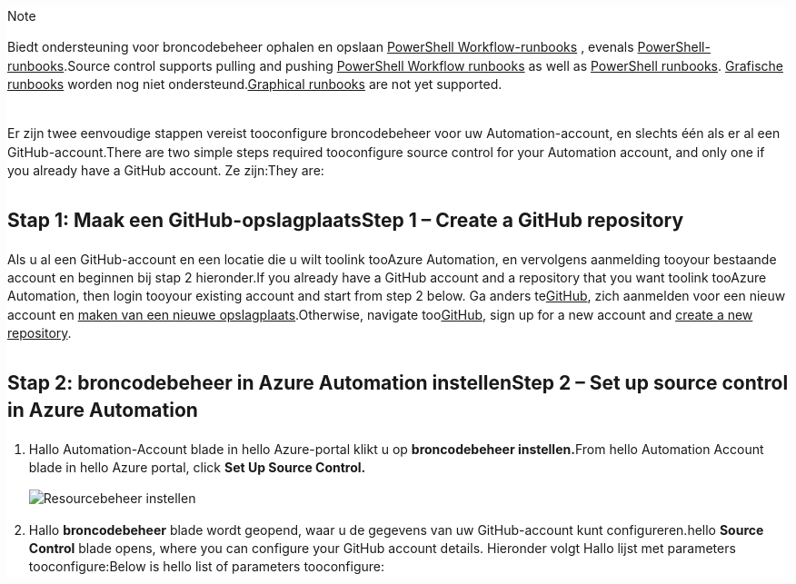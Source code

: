 > [!NOTE]
> <span data-ttu-id="3e94d-110">Biedt ondersteuning voor broncodebeheer ophalen en opslaan [PowerShell Workflow-runbooks](automation-runbook-types.md#powershell-workflow-runbooks) , evenals [PowerShell-runbooks](automation-runbook-types.md#powershell-runbooks).</span><span class="sxs-lookup"><span data-stu-id="3e94d-110">Source control supports pulling and pushing [PowerShell Workflow runbooks](automation-runbook-types.md#powershell-workflow-runbooks) as well as [PowerShell runbooks](automation-runbook-types.md#powershell-runbooks).</span></span> <span data-ttu-id="3e94d-111">[Grafische runbooks](automation-runbook-types.md#graphical-runbooks) worden nog niet ondersteund.</span><span class="sxs-lookup"><span data-stu-id="3e94d-111">[Graphical runbooks](automation-runbook-types.md#graphical-runbooks) are not yet supported.</span></span><br><br>
> 
> 

<span data-ttu-id="3e94d-112">Er zijn twee eenvoudige stappen vereist tooconfigure broncodebeheer voor uw Automation-account, en slechts één als er al een GitHub-account.</span><span class="sxs-lookup"><span data-stu-id="3e94d-112">There are two simple steps required tooconfigure source control for your Automation account, and only one if you already have a GitHub account.</span></span> <span data-ttu-id="3e94d-113">Ze zijn:</span><span class="sxs-lookup"><span data-stu-id="3e94d-113">They are:</span></span>

## <a name="step-1--create-a-github-repository"></a><span data-ttu-id="3e94d-114">Stap 1: Maak een GitHub-opslagplaats</span><span class="sxs-lookup"><span data-stu-id="3e94d-114">Step 1 – Create a GitHub repository</span></span>
<span data-ttu-id="3e94d-115">Als u al een GitHub-account en een locatie die u wilt toolink tooAzure Automation, en vervolgens aanmelding tooyour bestaande account en beginnen bij stap 2 hieronder.</span><span class="sxs-lookup"><span data-stu-id="3e94d-115">If you already have a GitHub account and a repository that you want toolink tooAzure Automation, then login tooyour existing account and start from step 2 below.</span></span> <span data-ttu-id="3e94d-116">Ga anders te[GitHub](https://github.com/), zich aanmelden voor een nieuw account en [maken van een nieuwe opslagplaats](https://help.github.com/articles/create-a-repo/).</span><span class="sxs-lookup"><span data-stu-id="3e94d-116">Otherwise, navigate too[GitHub](https://github.com/), sign up for a new account and [create a new repository](https://help.github.com/articles/create-a-repo/).</span></span>

## <a name="step-2--set-up-source-control-in-azure-automation"></a><span data-ttu-id="3e94d-117">Stap 2: broncodebeheer in Azure Automation instellen</span><span class="sxs-lookup"><span data-stu-id="3e94d-117">Step 2 – Set up source control in Azure Automation</span></span>
1. <span data-ttu-id="3e94d-118">Hallo Automation-Account blade in hello Azure-portal klikt u op **broncodebeheer instellen.**</span><span class="sxs-lookup"><span data-stu-id="3e94d-118">From hello Automation Account blade in hello Azure portal, click **Set Up Source Control.**</span></span> 
   
    ![Resourcebeheer instellen](media/automation-source-control-integration/automation_01_SetUpSourceControl.png)
2. <span data-ttu-id="3e94d-120">Hallo **broncodebeheer** blade wordt geopend, waar u de gegevens van uw GitHub-account kunt configureren.</span><span class="sxs-lookup"><span data-stu-id="3e94d-120">hello **Source Control** blade opens, where you can configure your GitHub account details.</span></span> <span data-ttu-id="3e94d-121">Hieronder volgt Hallo lijst met parameters tooconfigure:</span><span class="sxs-lookup"><span data-stu-id="3e94d-121">Below is hello list of parameters tooconfigure:</span></span>  
   